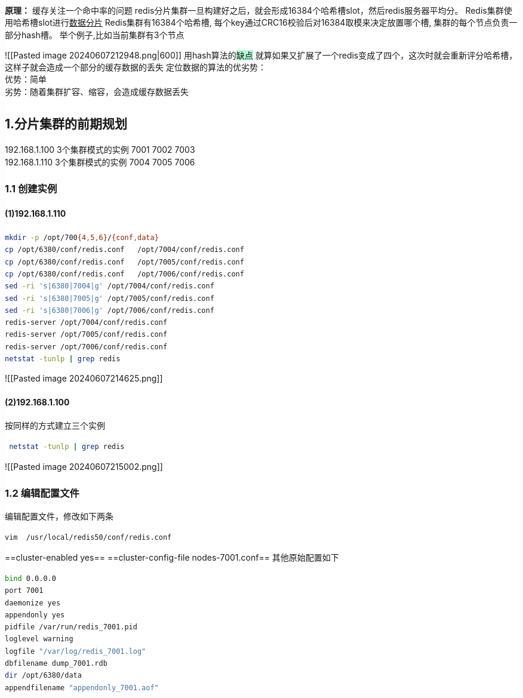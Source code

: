 **原理：**
缓存关注一个命中率的问题
redis分片集群一旦构建好之后，就会形成16384个哈希槽slot，然后redis服务器平均分。
Redis集群使用哈希槽slot进行[数据分片](https://so.csdn.net/so/search?q=%E6%95%B0%E6%8D%AE%E5%88%86%E7%89%87&spm=1001.2101.3001.7020)
Redis集群有16384个哈希槽, 每个key通过CRC16校验后对16384取模来决定放置哪个槽, 集群的每个节点负责一部分hash槽。
举个例子,比如当前集群有3个节点

![[Pasted image 20240607212948.png|600]]
用hash算法的<span style="background:#affad1">缺点</span>
就算如果又扩展了一个redis变成了四个，这次时就会重新评分哈希槽，这样子就会造成一个部分的缓存数据的丢失
定位数据的算法的优劣势：  
优势：简单  
劣势：随着集群扩容、缩容，会造成缓存数据丢失



## 1.分片集群的前期规划
192.168.1.100  3个集群模式的实例 7001 7002 7003  
192.168.1.110  3个集群模式的实例 7004 7005 7006
### 1.1 创建实例
#### (1)192.168.1.110
```bash title:创建三个实例
mkdir -p /opt/700{4,5,6}/{conf,data}
cp /opt/6380/conf/redis.conf   /opt/7004/conf/redis.conf
cp /opt/6380/conf/redis.conf   /opt/7005/conf/redis.conf
cp /opt/6380/conf/redis.conf   /opt/7006/conf/redis.conf
sed -ri 's|6380|7004|g' /opt/7004/conf/redis.conf
sed -ri 's|6380|7005|g' /opt/7005/conf/redis.conf
sed -ri 's|6380|7006|g' /opt/7006/conf/redis.conf
redis-server /opt/7004/conf/redis.conf
redis-server /opt/7005/conf/redis.conf
redis-server /opt/7006/conf/redis.conf
netstat -tunlp | grep redis
```
![[Pasted image 20240607214625.png]]
#### (2)192.168.1.100
按同样的方式建立三个实例
```bash
 netstat -tunlp | grep redis
```
![[Pasted image 20240607215002.png]]

### 1.2 编辑配置文件
编辑配置文件，修改如下两条
```bash
vim  /usr/local/redis50/conf/redis.conf
```
==cluster-enabled yes== 
==cluster-config-file nodes-7001.conf==
其他原始配置如下
```bash
bind 0.0.0.0
port 7001
daemonize yes
appendonly yes
pidfile /var/run/redis_7001.pid
loglevel warning
logfile "/var/log/redis_7001.log"
dbfilename dump_7001.rdb
dir /opt/6380/data
appendfilename "appendonly_7001.aof"
```